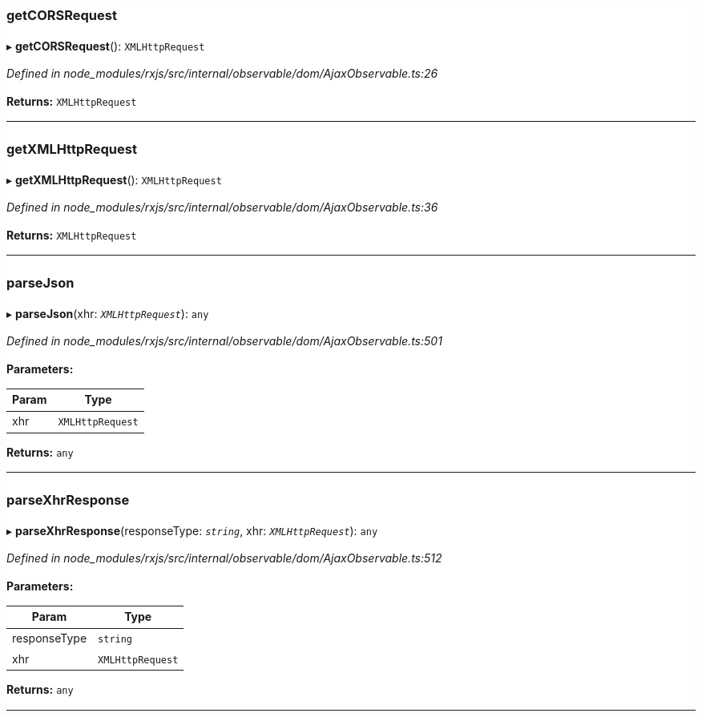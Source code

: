 ###  getCORSRequest

▸ **getCORSRequest**(): `XMLHttpRequest`

*Defined in node_modules/rxjs/src/internal/observable/dom/AjaxObservable.ts:26*

**Returns:** `XMLHttpRequest`

___
<a id="getxmlhttprequest"></a>

###  getXMLHttpRequest

▸ **getXMLHttpRequest**(): `XMLHttpRequest`

*Defined in node_modules/rxjs/src/internal/observable/dom/AjaxObservable.ts:36*

**Returns:** `XMLHttpRequest`

___
<a id="parsejson"></a>

###  parseJson

▸ **parseJson**(xhr: *`XMLHttpRequest`*): `any`

*Defined in node_modules/rxjs/src/internal/observable/dom/AjaxObservable.ts:501*

**Parameters:**

| Param | Type |
| ------ | ------ |
| xhr | `XMLHttpRequest` |

**Returns:** `any`

___
<a id="parsexhrresponse"></a>

###  parseXhrResponse

▸ **parseXhrResponse**(responseType: *`string`*, xhr: *`XMLHttpRequest`*): `any`

*Defined in node_modules/rxjs/src/internal/observable/dom/AjaxObservable.ts:512*

**Parameters:**

| Param | Type |
| ------ | ------ |
| responseType | `string` |
| xhr | `XMLHttpRequest` |

**Returns:** `any`

___

